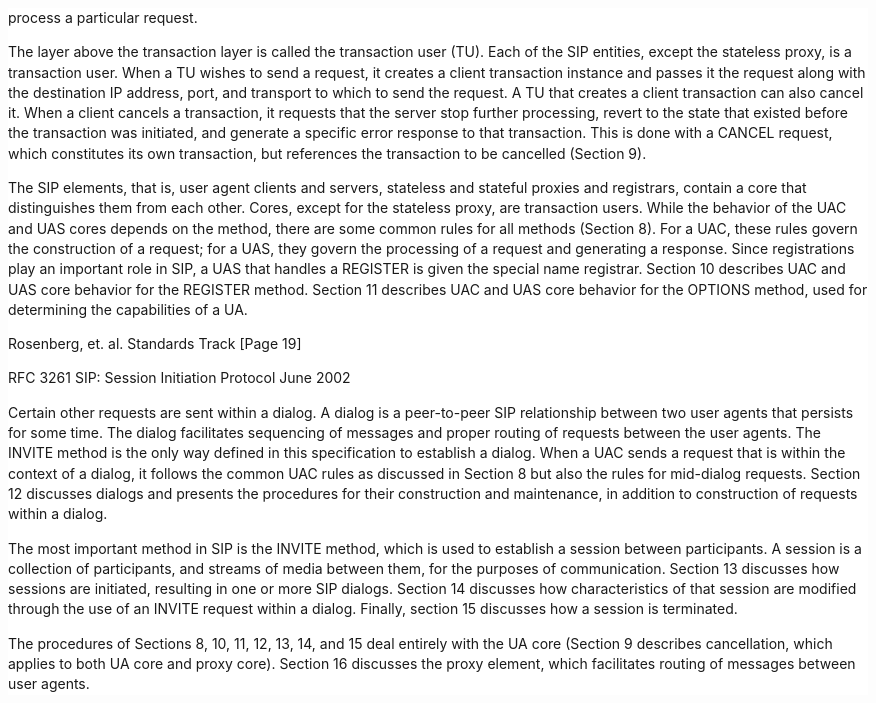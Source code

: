 process a particular request.

The layer above the transaction layer is called the transaction user
(TU). Each of the SIP entities, except the stateless proxy, is a
transaction user. When a TU wishes to send a request, it creates a
client transaction instance and passes it the request along with the
destination IP address, port, and transport to which to send the
request. A TU that creates a client transaction can also cancel it.
When a client cancels a transaction, it requests that the server stop
further processing, revert to the state that existed before the
transaction was initiated, and generate a specific error response to
that transaction. This is done with a CANCEL request, which
constitutes its own transaction, but references the transaction to be
cancelled (Section 9).

The SIP elements, that is, user agent clients and servers, stateless
and stateful proxies and registrars, contain a core that
distinguishes them from each other. Cores, except for the stateless
proxy, are transaction users. While the behavior of the UAC and UAS
cores depends on the method, there are some common rules for all
methods (Section 8). For a UAC, these rules govern the construction
of a request; for a UAS, they govern the processing of a request and
generating a response. Since registrations play an important role in
SIP, a UAS that handles a REGISTER is given the special name
registrar. Section 10 describes UAC and UAS core behavior for the
REGISTER method. Section 11 describes UAC and UAS core behavior for
the OPTIONS method, used for determining the capabilities of a UA.

Rosenberg, et. al. Standards Track [Page 19]

RFC 3261 SIP: Session Initiation Protocol June 2002

Certain other requests are sent within a dialog. A dialog is a
peer-to-peer SIP relationship between two user agents that persists
for some time. The dialog facilitates sequencing of messages and
proper routing of requests between the user agents. The INVITE
method is the only way defined in this specification to establish a
dialog. When a UAC sends a request that is within the context of a
dialog, it follows the common UAC rules as discussed in Section 8 but
also the rules for mid-dialog requests. Section 12 discusses dialogs
and presents the procedures for their construction and maintenance,
in addition to construction of requests within a dialog.

The most important method in SIP is the INVITE method, which is used
to establish a session between participants. A session is a
collection of participants, and streams of media between them, for
the purposes of communication. Section 13 discusses how sessions are
initiated, resulting in one or more SIP dialogs. Section 14
discusses how characteristics of that session are modified through
the use of an INVITE request within a dialog. Finally, section 15
discusses how a session is terminated.

The procedures of Sections 8, 10, 11, 12, 13, 14, and 15 deal
entirely with the UA core (Section 9 describes cancellation, which
applies to both UA core and proxy core). Section 16 discusses the
proxy element, which facilitates routing of messages between user
agents.
